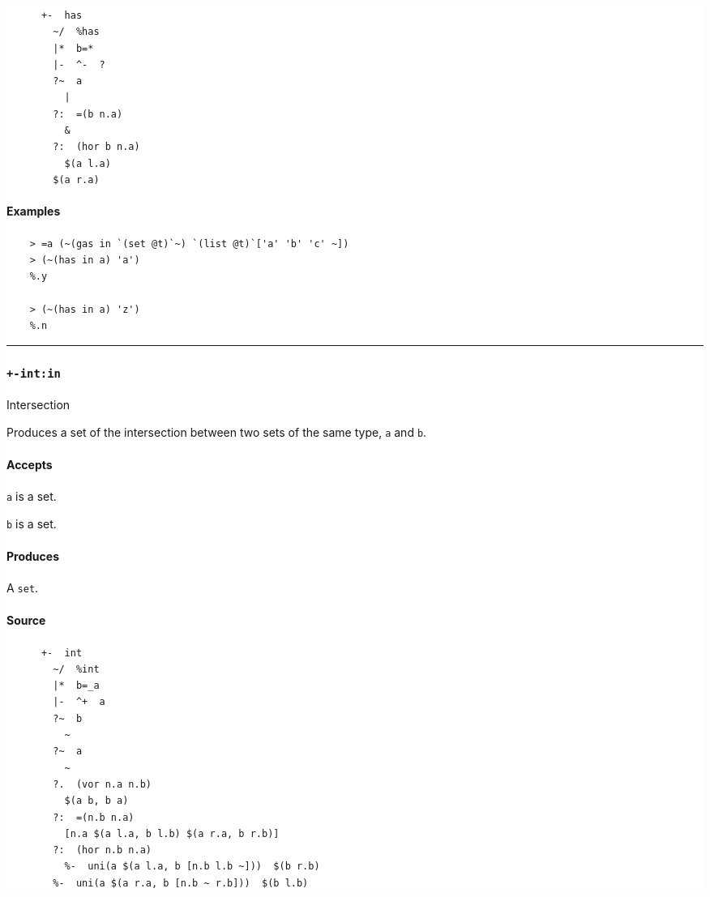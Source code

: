 ```
      +-  has
        ~/  %has
        |*  b=*
        |-  ^-  ?
        ?~  a
          |
        ?:  =(b n.a)
          &
        ?:  (hor b n.a)
          $(a l.a)
        $(a r.a)
```

#### Examples

```
    > =a (~(gas in `(set @t)`~) `(list @t)`['a' 'b' 'c' ~])
    > (~(has in a) 'a')
    %.y

    > (~(has in a) 'z')
    %.n
```

---
### `+-int:in`

Intersection

Produces a set of the intersection between two sets of the same type,
`a` and `b`.

#### Accepts

`a` is a set.

`b` is a set.

#### Produces

A `set`.

#### Source

```
      +-  int
        ~/  %int
        |*  b=_a
        |-  ^+  a
        ?~  b
          ~
        ?~  a
          ~
        ?.  (vor n.a n.b)
          $(a b, b a)
        ?:  =(n.b n.a)
          [n.a $(a l.a, b l.b) $(a r.a, b r.b)]
        ?:  (hor n.b n.a)
          %-  uni(a $(a l.a, b [n.b l.b ~]))  $(b r.b)
        %-  uni(a $(a r.a, b [n.b ~ r.b]))  $(b l.b)
```
